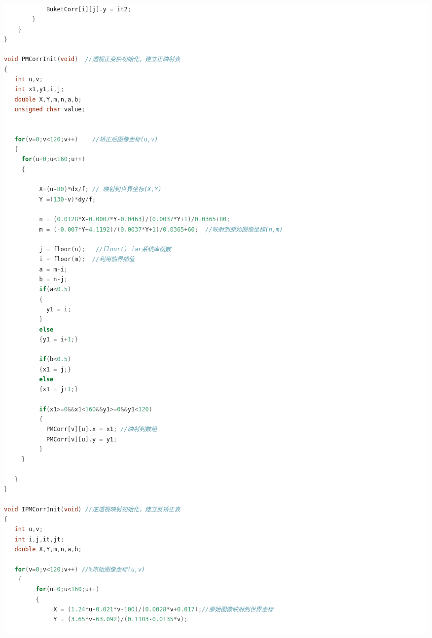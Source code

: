 ```c
            BuketCorr[i][j].y = it2;  
        }  
    }  
} 
  
void PMCorrInit(void)  //透视正变换初始化，建立正映射表
{
   int u,v;
   int x1,y1,i,j;
   double X,Y,m,n,a,b;
   unsigned char value; 
   
   
   for(v=0;v<120;v++)    //矫正后图像坐标(u,v)
   {
     for(u=0;u<160;u++)
     {
       
          X=(u-80)*dx/f; // 映射到世界坐标(X,Y)
          Y =(130-v)*dy/f;
        
          n = (0.0128*X-0.0007*Y-0.0463)/(0.0037*Y+1)/0.0365+80;
          m = (-0.007*Y+4.1192)/(0.0037*Y+1)/0.0365+60;  //映射到原始图像坐标(n,m)
          
          j = floor(n);   //floor() iar系统库函数
          i = floor(m);  //利用临界插值
          a = m-i;
          b = n-j;
          if(a<0.5)
          {
            y1 = i;
          }
          else
          {y1 = i+1;}
          
          if(b<0.5)
          {x1 = j;}
          else
          {x1 = j+1;}
          
          if(x1>=0&&x1<160&&y1>=0&&y1<120)
          {
            PMCorr[v][u].x = x1; //映射到数组
            PMCorr[v][u].y = y1;
          }        
     }
     
   }
}

void IPMCorrInit(void) //逆透视映射初始化，建立反矫正表
{
   int u,v;
   int i,j,it,jt;
   double X,Y,m,n,a,b;
 
   for(v=0;v<120;v++) //%原始图像坐标(u,v)
    {
         for(u=0;u<160;u++)
         {
              X = (1.24*u-0.021*v-100)/(0.0028*v+0.017);//原始图像映射到世界坐标
              Y = (3.65*v-63.092)/(0.1103-0.0135*v); 
             
```